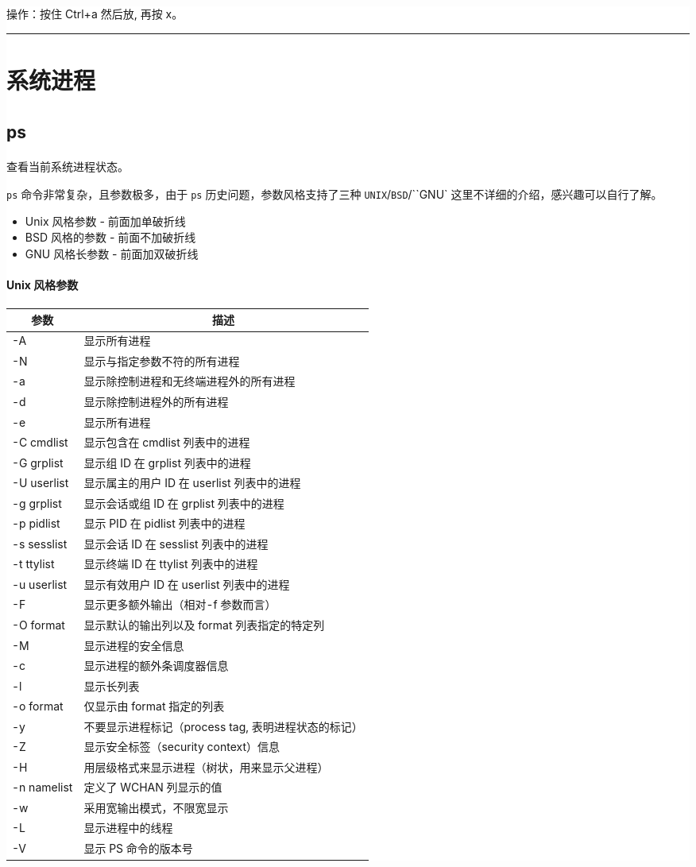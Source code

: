 操作：按住 Ctrl+a 然后放, 再按 x。

---

# 系统进程

## ps

查看当前系统进程状态。

`ps` 命令非常复杂，且参数极多，由于 `ps` 历史问题，参数风格支持了三种 `UNIX`/`BSD`/``GNU` 这里不详细的介绍，感兴趣可以自行了解。

- Unix 风格参数 - 前面加单破折线
- BSD 风格的参数 - 前面不加破折线
- GNU 风格长参数 - 前面加双破折线

#### Unix 风格参数

| 参数        | 描述                                                |
| ----------- | --------------------------------------------------- |
| -A          | 显示所有进程                                        |
| -N          | 显示与指定参数不符的所有进程                        |
| -a          | 显示除控制进程和无终端进程外的所有进程              |
| -d          | 显示除控制进程外的所有进程                          |
| -e          | 显示所有进程                                        |
| -C cmdlist  | 显示包含在 cmdlist 列表中的进程                     |
| -G grplist  | 显示组 ID 在 grplist 列表中的进程                   |
| -U userlist | 显示属主的用户 ID 在 userlist 列表中的进程          |
| -g grplist  | 显示会话或组 ID 在 grplist 列表中的进程             |
| -p pidlist  | 显示 PID 在 pidlist 列表中的进程                    |
| -s sesslist | 显示会话 ID 在 sesslist 列表中的进程                |
| -t ttylist  | 显示终端 ID 在 ttylist 列表中的进程                 |
| -u userlist | 显示有效用户 ID 在 userlist 列表中的进程            |
| -F          | 显示更多额外输出（相对-f 参数而言）                 |
| -O format   | 显示默认的输出列以及 format 列表指定的特定列        |
| -M          | 显示进程的安全信息                                  |
| -c          | 显示进程的额外条调度器信息                          |
| -l          | 显示长列表                                          |
| -o format   | 仅显示由 format 指定的列表                          |
| -y          | 不要显示进程标记（process tag, 表明进程状态的标记） |
| -Z          | 显示安全标签（security context）信息                |
| -H          | 用层级格式来显示进程（树状，用来显示父进程）        |
| -n namelist | 定义了 WCHAN 列显示的值                             |
| -w          | 采用宽输出模式，不限宽显示                          |
| -L          | 显示进程中的线程                                    |
| -V          | 显示 PS 命令的版本号                                |